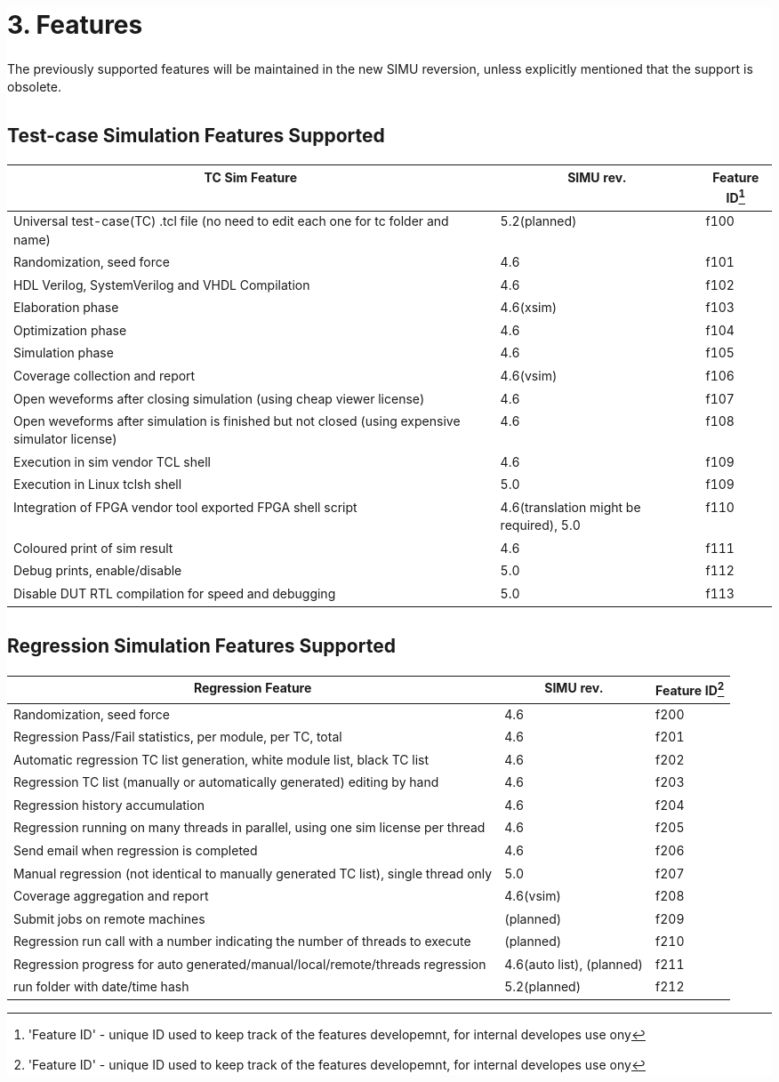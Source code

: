 # 3. Features

The previously supported features will be maintained in the new SIMU reversion, unless explicitly mentioned that the support is obsolete.

## Test-case Simulation Features Supported

| TC Sim Feature                                               | SIMU rev.                               | Feature ID[^f1] |
| ------------------------------------------------------------ | --------------------------------------- | --------------- |
| Universal test-case(TC) .tcl file (no need to edit each one for tc folder and name) | 5.2(planned)                            | f100            |
| Randomization, seed force                                    | 4.6                                     | f101            |
| HDL Verilog, SystemVerilog and VHDL Compilation              | 4.6                                     | f102            |
| Elaboration phase                                            | 4.6(xsim)                               | f103            |
| Optimization phase                                           | 4.6                                     | f104            |
| Simulation phase                                             | 4.6                                     | f105            |
| Coverage collection and report                               | 4.6(vsim)                               | f106            |
| Open weveforms after closing simulation (using cheap viewer license) | 4.6                                     | f107            |
| Open weveforms after simulation is finished but not closed (using expensive simulator license) | 4.6                                     | f108            |
| Execution in sim vendor TCL shell                            | 4.6                                     | f109            |
| Execution in Linux tclsh shell                               | 5.0                                     | f109            |
| Integration of FPGA vendor tool exported FPGA shell script   | 4.6(translation might be required), 5.0 | f110            |
| Coloured print of sim result                                 | 4.6                                     | f111            |
| Debug prints, enable/disable                                 | 5.0                                     | f112            |
| Disable DUT RTL compilation for speed and debugging          | 5.0                                     | f113            |

## Regression Simulation Features Supported

| Regression Feature                                           | SIMU rev.                 | Feature ID[^f1] |
| ------------------------------------------------------------ | ------------------------- | --------------- |
| Randomization, seed force                                    | 4.6                       | f200            |
| Regression Pass/Fail statistics, per module, per TC, total   | 4.6                       | f201            |
| Automatic regression TC list generation, white module list, black TC list | 4.6                       | f202            |
| Regression TC list (manually or automatically generated) editing by hand | 4.6                       | f203            |
| Regression history accumulation                              | 4.6                       | f204            |
| Regression running on many threads in parallel, using one sim license per thread | 4.6                       | f205            |
| Send email when regression is completed                      | 4.6                       | f206            |
| Manual regression (not identical to manually generated TC list), single thread only | 5.0                       | f207            |
| Coverage aggregation and report                              | 4.6(vsim)                 | f208            |
| Submit jobs on remote machines                               | (planned)                 | f209            |
| Regression run call with a number indicating the number of threads to execute | (planned)                 | f210            |
| Regression progress for auto generated/manual/local/remote/threads regression | 4.6(auto list), (planned) | f211            |
| run folder with date/time hash                               | 5.2(planned)              | f212            |


[^f1]: 'Feature ID' - unique ID used to keep track of the features developemnt, for internal developes use ony
[^f2]: 'capable' - it is potentially possible to use it, although a new simulator configuration and TB/TC example has to be created based on exiting templates
[^f3]: 'complete example' - one or several examples that include - simulator configuration, Test-Bench(TB), Test-Case(TC), Regression, Sim Vendor TCL shell, Linux tclsh shell, optimization, coverage